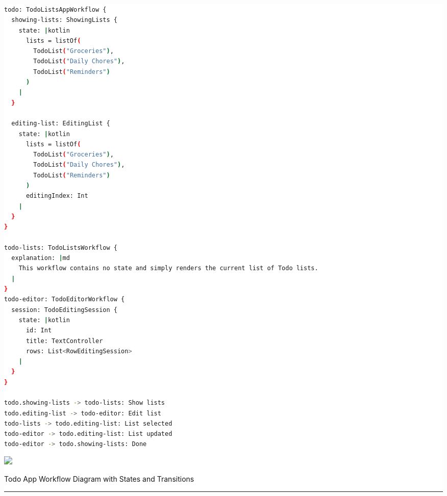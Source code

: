 ```bash
todo: TodoListsAppWorkflow {
  showing-lists: ShowingLists {
    state: |kotlin
      lists = listOf(
        TodoList("Groceries"),
        TodoList("Daily Chores"),
        TodoList("Reminders")
      )
    |
  }

  editing-list: EditingList {
    state: |kotlin
      lists = listOf(
        TodoList("Groceries"),
        TodoList("Daily Chores"),
        TodoList("Reminders")
      )
      editingIndex: Int
    |
  }
}

todo-lists: TodoListsWorkflow {
  explanation: |md
    This workflow contains no state and simply renders the current list of Todo lists.
  |
}
todo-editor: TodoEditorWorkflow {
  session: TodoEditingSession {
    state: |kotlin
      id: Int
      title: TextController
      rows: List<RowEditingSession>
    |
  }
}

todo.showing-lists -> todo-lists: Show lists
todo.editing-list -> todo-editor: Edit list
todo-lists -> todo.editing-list: List selected
todo-editor -> todo.editing-list: List updated
todo-editor -> todo.showing-lists: Done
```

![](https://aaron.alaniz.xyz/content/images/2023/01/d2-2-.svg)

Todo App Workflow Diagram with States and Transitions

---
